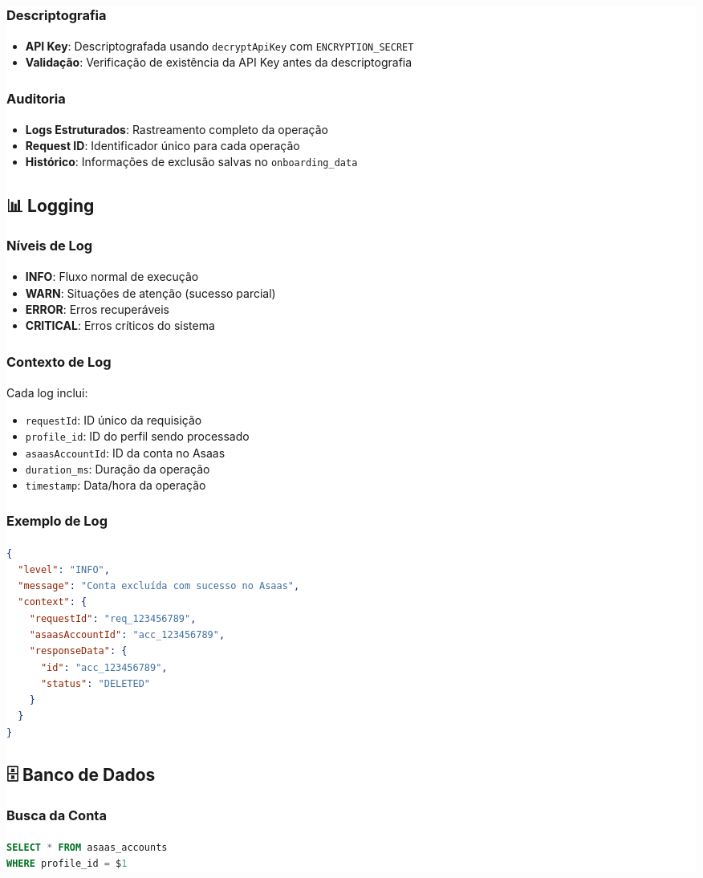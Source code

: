 ### Descriptografia
- **API Key**: Descriptografada usando `decryptApiKey` com `ENCRYPTION_SECRET`
- **Validação**: Verificação de existência da API Key antes da descriptografia

### Auditoria
- **Logs Estruturados**: Rastreamento completo da operação
- **Request ID**: Identificador único para cada operação
- **Histórico**: Informações de exclusão salvas no `onboarding_data`

## 📊 Logging

### Níveis de Log
- **INFO**: Fluxo normal de execução
- **WARN**: Situações de atenção (sucesso parcial)
- **ERROR**: Erros recuperáveis
- **CRITICAL**: Erros críticos do sistema

### Contexto de Log
Cada log inclui:
- `requestId`: ID único da requisição
- `profile_id`: ID do perfil sendo processado
- `asaasAccountId`: ID da conta no Asaas
- `duration_ms`: Duração da operação
- `timestamp`: Data/hora da operação

### Exemplo de Log
```json
{
  "level": "INFO",
  "message": "Conta excluída com sucesso no Asaas",
  "context": {
    "requestId": "req_123456789",
    "asaasAccountId": "acc_123456789",
    "responseData": {
      "id": "acc_123456789",
      "status": "DELETED"
    }
  }
}
```

## 🗄️ Banco de Dados

### Busca da Conta
```sql
SELECT * FROM asaas_accounts 
WHERE profile_id = $1
```
